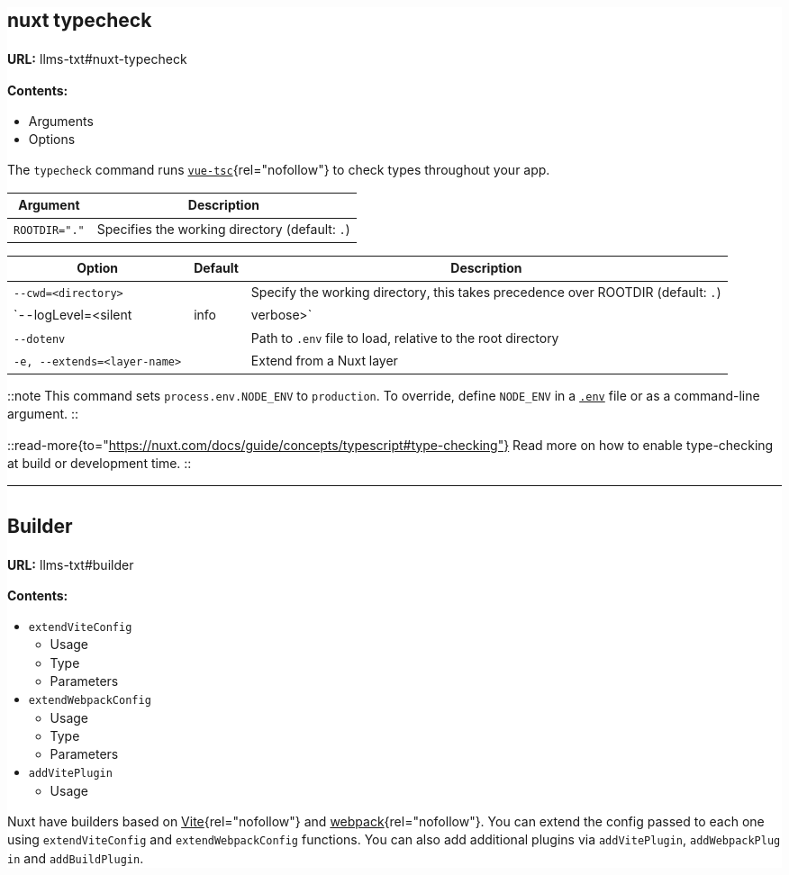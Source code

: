 
## nuxt typecheck

**URL:** llms-txt#nuxt-typecheck

**Contents:**
- Arguments
- Options

The `typecheck` command runs [`vue-tsc`](https://github.com/vuejs/language-tools/tree/master/packages/tsc){rel="nofollow"} to check types throughout your app.

| Argument      | Description                                    |
| ------------- | ---------------------------------------------- |
| `ROOTDIR="."` | Specifies the working directory (default: `.`) |

| Option                             | Default | Description                                                                      |
| ---------------------------------- | ------- | -------------------------------------------------------------------------------- |
| `--cwd=<directory>`                |         | Specify the working directory, this takes precedence over ROOTDIR (default: `.`) |
| `--logLevel=<silent|info|verbose>` |         | Specify build-time log level                                                     |
| `--dotenv`                         |         | Path to `.env` file to load, relative to the root directory                      |
| `-e, --extends=<layer-name>`       |         | Extend from a Nuxt layer                                                         |

::note
This command sets `process.env.NODE_ENV` to `production`. To override, define `NODE_ENV` in a [`.env`](https://nuxt.com/docs/3.x/guide/directory-structure/env) file or as a command-line argument.
::

::read-more{to="https://nuxt.com/docs/guide/concepts/typescript#type-checking"}
Read more on how to enable type-checking at build or development time.
::

---

## Builder

**URL:** llms-txt#builder

**Contents:**
- `extendViteConfig`
  - Usage
  - Type
  - Parameters
- `extendWebpackConfig`
  - Usage
  - Type
  - Parameters
- `addVitePlugin`
  - Usage

Nuxt have builders based on [Vite](https://github.com/nuxt/nuxt/tree/main/packages/vite){rel="nofollow"} and [webpack](https://github.com/nuxt/nuxt/tree/main/packages/webpack){rel="nofollow"}. You can extend the config passed to each one using `extendViteConfig` and `extendWebpackConfig` functions. You can also add additional plugins via `addVitePlugin`, `addWebpackPlugin` and `addBuildPlugin`.
